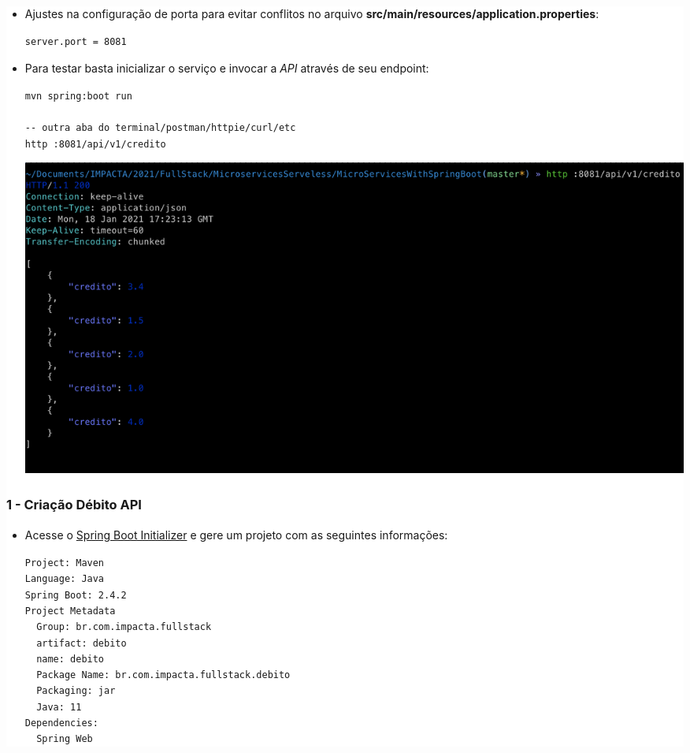 
* Ajustes na configuração de porta para evitar conflitos no arquivo **src/main/resources/application.properties**:

  ```
  server.port = 8081
  ```

* Para testar basta inicializar o serviço e invocar a *API* através de seu endpoint:

  ```
  mvn spring:boot run

  -- outra aba do terminal/postman/httpie/curl/etc
  http :8081/api/v1/credito
  ```

  ![Execução Credito API](images/workshop-criacao-credito-api/execucao-teste-credito.png)

### 1 - Criação Débito API <a name="workshop-criacao-debito-api">

  * Acesse o [Spring Boot Initializer](https://start.spring.io/) e gere um projeto com as seguintes informações:

    ```
    Project: Maven
    Language: Java
    Spring Boot: 2.4.2
    Project Metadata
      Group: br.com.impacta.fullstack
      artifact: debito
      name: debito
      Package Name: br.com.impacta.fullstack.debito
      Packaging: jar
      Java: 11
    Dependencies:
      Spring Web
    ```

